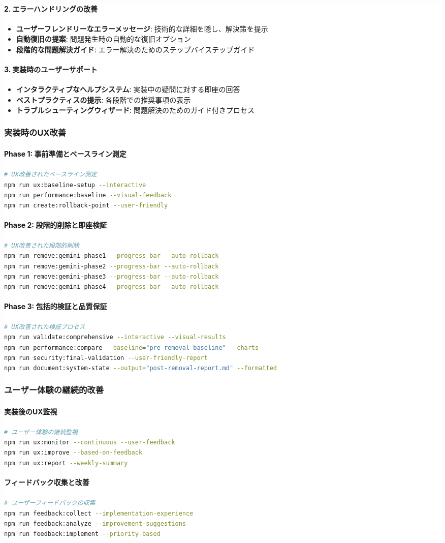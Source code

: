 #### 2. **エラーハンドリングの改善**
- **ユーザーフレンドリーなエラーメッセージ**: 技術的な詳細を隠し、解決策を提示
- **自動復旧の提案**: 問題発生時の自動的な復旧オプション
- **段階的な問題解決ガイド**: エラー解決のためのステップバイステップガイド

#### 3. **実装時のユーザーサポート**
- **インタラクティブなヘルプシステム**: 実装中の疑問に対する即座の回答
- **ベストプラクティスの提示**: 各段階での推奨事項の表示
- **トラブルシューティングウィザード**: 問題解決のためのガイド付きプロセス

### 実装時のUX改善

#### **Phase 1: 事前準備とベースライン測定**
```bash
# UX改善されたベースライン測定
npm run ux:baseline-setup --interactive
npm run performance:baseline --visual-feedback
npm run create:rollback-point --user-friendly
```

#### **Phase 2: 段階的削除と即座検証**
```bash
# UX改善された段階的削除
npm run remove:gemini-phase1 --progress-bar --auto-rollback
npm run remove:gemini-phase2 --progress-bar --auto-rollback
npm run remove:gemini-phase3 --progress-bar --auto-rollback
npm run remove:gemini-phase4 --progress-bar --auto-rollback
```

#### **Phase 3: 包括的検証と品質保証**
```bash
# UX改善された検証プロセス
npm run validate:comprehensive --interactive --visual-results
npm run performance:compare --baseline="pre-removal-baseline" --charts
npm run security:final-validation --user-friendly-report
npm run document:system-state --output="post-removal-report.md" --formatted
```

### ユーザー体験の継続的改善

#### **実装後のUX監視**
```bash
# ユーザー体験の継続監視
npm run ux:monitor --continuous --user-feedback
npm run ux:improve --based-on-feedback
npm run ux:report --weekly-summary
```

#### **フィードバック収集と改善**
```bash
# ユーザーフィードバックの収集
npm run feedback:collect --implementation-experience
npm run feedback:analyze --improvement-suggestions
npm run feedback:implement --priority-based
```

